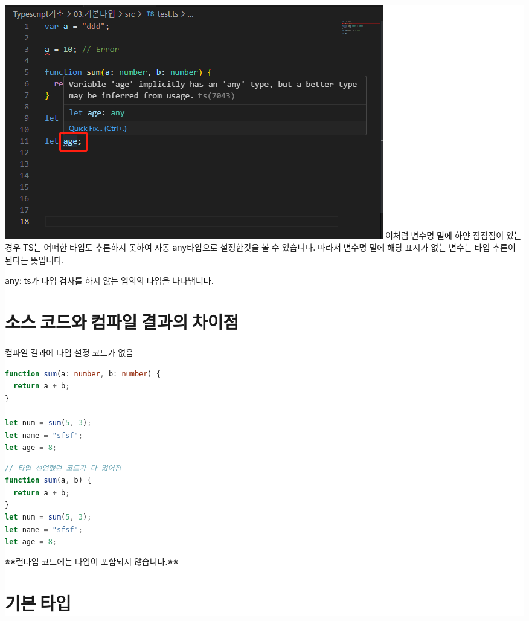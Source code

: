 ![Alt text](assests/type%EC%B6%94%EB%A1%A0.png)
이처럼 변수명 밑에 하얀 점점점이 있는경우 TS는 어떠한 타입도 추론하지 못하여 자동 any타입으로 설정한것을 볼 수 있습니다.
따라서 변수명 밑에 해당 표시가 없는 변수는 타입 추론이 된다는 뜻입니다.

any: ts가 타입 검사를 하지 않는 임의의 타입을 나타냅니다.

# 소스 코드와 컴파일 결과의 차이점

컴파일 결과에 타입 설정 코드가 없음

```ts
function sum(a: number, b: number) {
  return a + b;
}

let num = sum(5, 3);
let name = "sfsf";
let age = 8;
```

```js
// 타입 선언했던 코드가 다 없어짐
function sum(a, b) {
  return a + b;
}
let num = sum(5, 3);
let name = "sfsf";
let age = 8;
```

※※런타임 코드에는 타입이 포함되지 않습니다.※※

# 기본 타입
